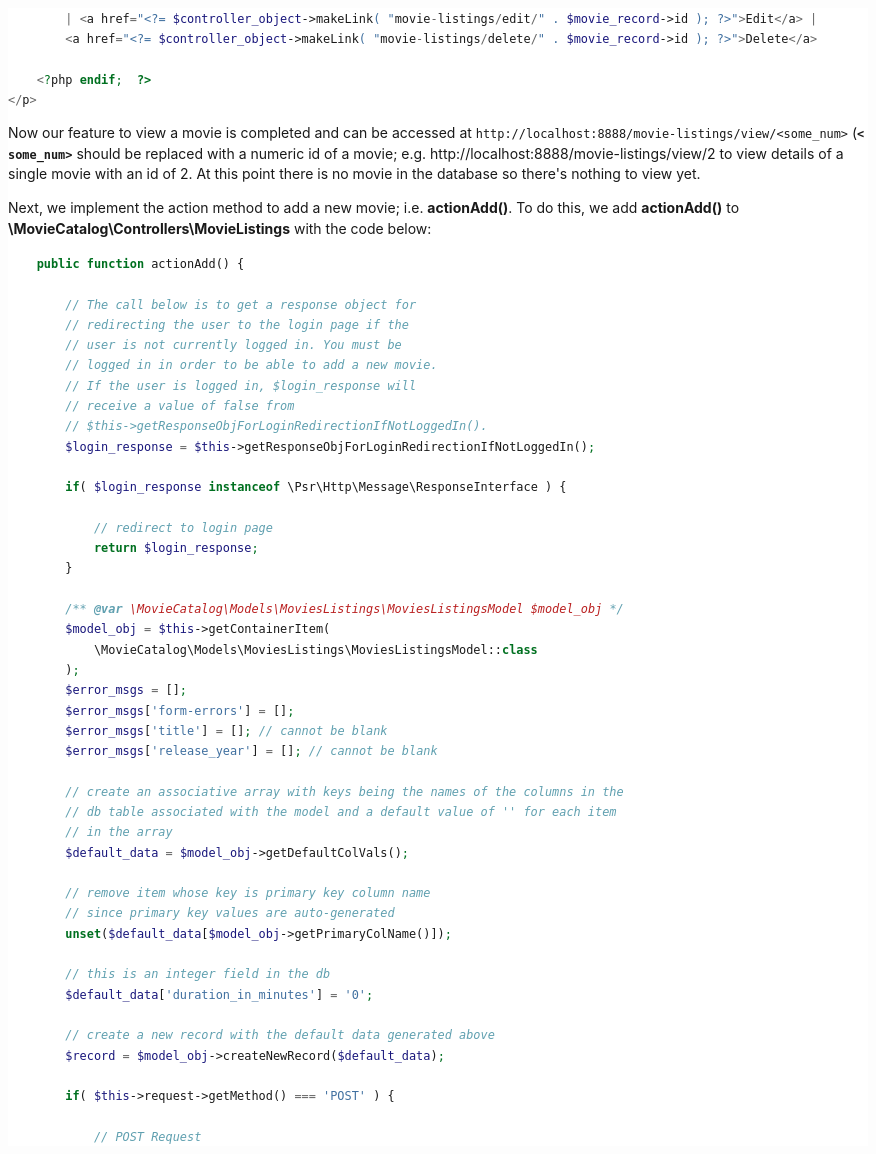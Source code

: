 ```php
        | <a href="<?= $controller_object->makeLink( "movie-listings/edit/" . $movie_record->id ); ?>">Edit</a> |
        <a href="<?= $controller_object->makeLink( "movie-listings/delete/" . $movie_record->id ); ?>">Delete</a>

    <?php endif;  ?>
</p>
```

Now our feature to view a movie is completed and can be accessed at 
`http://localhost:8888/movie-listings/view/<some_num>` (**`<some_num>`** should 
be replaced with a numeric id of a movie; e.g. http://localhost:8888/movie-listings/view/2 
to view details of a single movie with an id of 2. At this point there is no movie in the database 
so there's nothing to view yet. 

Next, we implement the action method to add a new movie; i.e. **actionAdd()**. 
To do this, we add **actionAdd()** to **\MovieCatalog\Controllers\MovieListings** 
with the code below:

```php
    public function actionAdd() {
        
        // The call below is to get a response object for
        // redirecting the user to the login page if the
        // user is not currently logged in. You must be 
        // logged in in order to be able to add a new movie.
        // If the user is logged in, $login_response will
        // receive a value of false from
        // $this->getResponseObjForLoginRedirectionIfNotLoggedIn().
        $login_response = $this->getResponseObjForLoginRedirectionIfNotLoggedIn();
        
        if( $login_response instanceof \Psr\Http\Message\ResponseInterface ) {
            
            // redirect to login page
            return $login_response;
        }
        
        /** @var \MovieCatalog\Models\MoviesListings\MoviesListingsModel $model_obj */
        $model_obj = $this->getContainerItem(
            \MovieCatalog\Models\MoviesListings\MoviesListingsModel::class
        );
        $error_msgs = [];
        $error_msgs['form-errors'] = [];
        $error_msgs['title'] = []; // cannot be blank
        $error_msgs['release_year'] = []; // cannot be blank
        
        // create an associative array with keys being the names of the columns in the 
        // db table associated with the model and a default value of '' for each item 
        // in the array
        $default_data = $model_obj->getDefaultColVals();
        
        // remove item whose key is primary key column name
        // since primary key values are auto-generated
        unset($default_data[$model_obj->getPrimaryColName()]);
        
        // this is an integer field in the db
        $default_data['duration_in_minutes'] = '0'; 

        // create a new record with the default data generated above
        $record = $model_obj->createNewRecord($default_data);
        
        if( $this->request->getMethod() === 'POST' ) {
            
            // POST Request
```